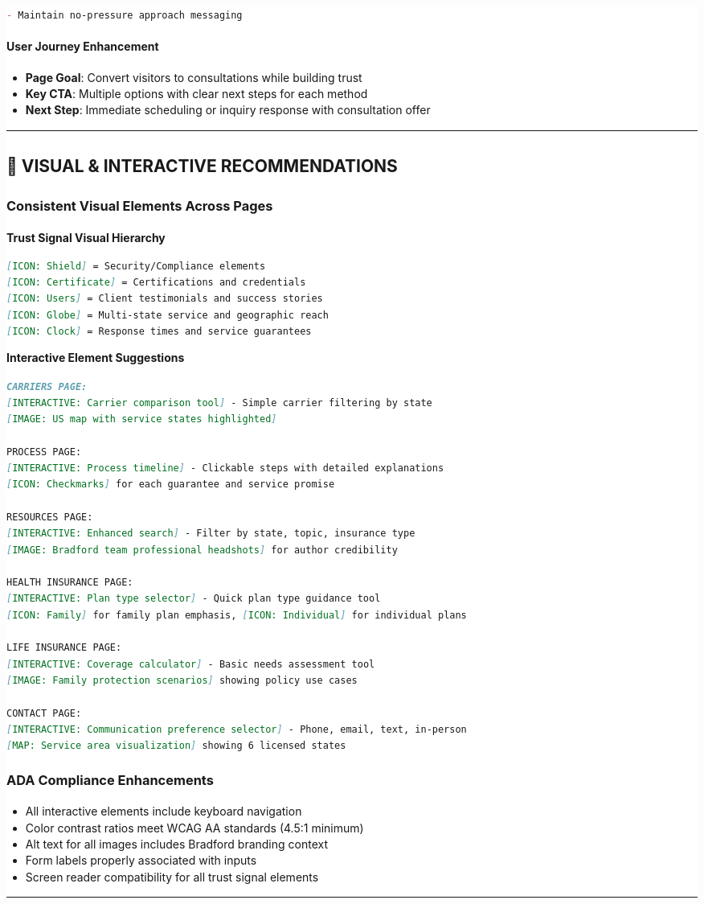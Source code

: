 ```markdown
- Maintain no-pressure approach messaging
```

#### User Journey Enhancement
- **Page Goal**: Convert visitors to consultations while building trust
- **Key CTA**: Multiple options with clear next steps for each method
- **Next Step**: Immediate scheduling or inquiry response with consultation offer

---

## 🎨 VISUAL & INTERACTIVE RECOMMENDATIONS

### Consistent Visual Elements Across Pages

**Trust Signal Visual Hierarchy**
```markdown
[ICON: Shield] = Security/Compliance elements
[ICON: Certificate] = Certifications and credentials  
[ICON: Users] = Client testimonials and success stories
[ICON: Globe] = Multi-state service and geographic reach
[ICON: Clock] = Response times and service guarantees
```

**Interactive Element Suggestions**
```markdown
CARRIERS PAGE: 
[INTERACTIVE: Carrier comparison tool] - Simple carrier filtering by state
[IMAGE: US map with service states highlighted]

PROCESS PAGE:
[INTERACTIVE: Process timeline] - Clickable steps with detailed explanations
[ICON: Checkmarks] for each guarantee and service promise

RESOURCES PAGE:  
[INTERACTIVE: Enhanced search] - Filter by state, topic, insurance type
[IMAGE: Bradford team professional headshots] for author credibility

HEALTH INSURANCE PAGE:
[INTERACTIVE: Plan type selector] - Quick plan type guidance tool
[ICON: Family] for family plan emphasis, [ICON: Individual] for individual plans

LIFE INSURANCE PAGE:
[INTERACTIVE: Coverage calculator] - Basic needs assessment tool
[IMAGE: Family protection scenarios] showing policy use cases

CONTACT PAGE:
[INTERACTIVE: Communication preference selector] - Phone, email, text, in-person
[MAP: Service area visualization] showing 6 licensed states
```

### ADA Compliance Enhancements
- All interactive elements include keyboard navigation
- Color contrast ratios meet WCAG AA standards (4.5:1 minimum)
- Alt text for all images includes Bradford branding context
- Form labels properly associated with inputs
- Screen reader compatibility for all trust signal elements

---